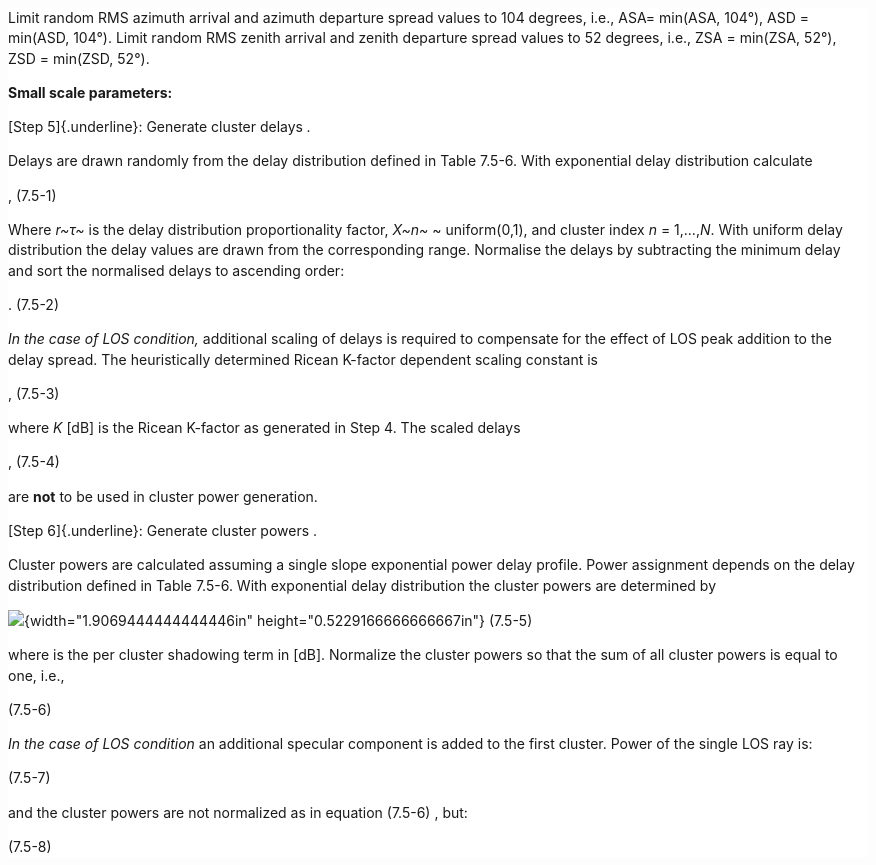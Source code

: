 Limit random RMS azimuth arrival and azimuth departure spread values to
104 degrees, i.e., ASA= min(ASA, 104°), ASD = min(ASD, 104°). Limit
random RMS zenith arrival and zenith departure spread values to 52
degrees, i.e., ZSA = min(ZSA, 52°), ZSD = min(ZSD, 52°).

**Small scale parameters:**

[Step 5]{.underline}: Generate cluster delays *.*

Delays are drawn randomly from the delay distribution defined in Table
7.5-6. With exponential delay distribution calculate

, (7.5-1)

Where *r~τ~* is the delay distribution proportionality factor,
*X~n~* \~ uniform(0,1), and cluster index *n* = 1,...,*N*. With uniform
delay distribution the delay values are drawn from the corresponding
range. Normalise the delays by subtracting the minimum delay and sort
the normalised delays to ascending order:

. (7.5-2)

*In the case of LOS condition,* additional scaling of delays is required
to compensate for the effect of LOS peak addition to the delay spread.
The heuristically determined Ricean K-factor dependent scaling constant
is

, (7.5-3)

where *K* \[dB\] is the Ricean K-factor as generated in Step 4. The
scaled delays

, (7.5-4)

are **not** to be used in cluster power generation.

[Step 6]{.underline}: Generate cluster powers .

Cluster powers are calculated assuming a single slope exponential power
delay profile. Power assignment depends on the delay distribution
defined in Table 7.5-6. With exponential delay distribution the cluster
powers are determined by

![](./media/image254.wmf){width="1.9069444444444446in"
height="0.5229166666666667in"} (7.5-5)

where is the per cluster shadowing term in \[dB\]. Normalize the cluster
powers so that the sum of all cluster powers is equal to one, i.e.,

(7.5-6)

*In the case of LOS condition* an additional specular component is added
to the first cluster. Power of the single LOS ray is:

(7.5-7)

and the cluster powers are not normalized as in equation (7.5-6) , but:

(7.5-8)
